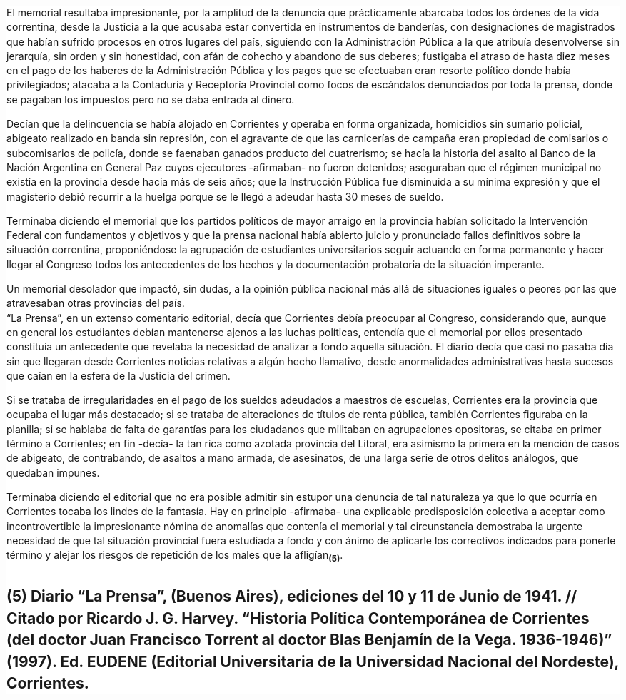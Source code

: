 El memorial resultaba impresionante, por la amplitud de la denuncia que prácticamente abarcaba todos los órdenes de la vida correntina, desde la Justicia a la que acusaba estar convertida en instrumentos de banderías, con designaciones de magistrados que habían sufrido procesos en otros lugares del país, siguiendo con la Administración Pública a la que atribuía desenvolverse sin jerarquía, sin orden y sin honestidad, con afán de cohecho y abandono de sus deberes; fustigaba el atraso de hasta diez meses en el pago de los haberes de la Administración Pública y los pagos que se efectuaban eran resorte político donde había privilegiados; atacaba a la Contaduría y Receptoría Provincial como focos de escándalos denunciados por toda la prensa, donde se pagaban los impuestos pero no se daba entrada al dinero.

Decían que la delincuencia se había alojado en Corrientes y operaba en forma organizada, homicidios sin sumario policial, abigeato realizado en banda sin represión, con el agravante de que las carnicerías de campaña eran propiedad de comisarios o subcomisarios de policía, donde se faenaban ganados producto del cuatrerismo; se hacía la historia del asalto al Banco de la Nación Argentina en General Paz cuyos ejecutores -afirmaban- no fueron detenidos; aseguraban que el régimen municipal no existía en la provincia desde hacía más de seis años; que la Instrucción Pública fue disminuida a su mínima expresión y que el magisterio debió recurrir a la huelga porque se le llegó a adeudar hasta 30 meses de sueldo.

Terminaba diciendo el memorial que los partidos políticos de mayor arraigo en la provincia habían solicitado la Intervención Federal con fundamentos y objetivos y que la prensa nacional había abierto juicio y pronunciado fallos definitivos sobre la situación correntina, proponiéndose la agrupación de estudiantes universitarios seguir actuando en forma permanente y hacer llegar al Congreso todos los antecedentes de los hechos y la documentación probatoria de la situación imperante.

Un memorial desolador que impactó, sin dudas, a la opinión pública nacional más allá de situaciones iguales o peores por las que atravesaban otras provincias del país.  
“La Prensa”, en un extenso comentario editorial, decía que Corrientes debía preocupar al Congreso, considerando que, aunque en general los estudiantes debían mantenerse ajenos a las luchas políticas, entendía que el memorial por ellos presentado constituía un antecedente que revelaba la necesidad de analizar a fondo aquella situación. El diario decía que casi no pasaba día sin que llegaran desde Corrientes noticias relativas a algún hecho llamativo, desde anormalidades administrativas hasta sucesos que caían en la esfera de la Justicia del crimen.

Si se trataba de irregularidades en el pago de los sueldos adeudados a maestros de escuelas, Corrientes era la provincia que ocupaba el lugar más destacado; si se trataba de alteraciones de títulos de renta pública, también Corrientes figuraba en la planilla; si se hablaba de falta de garantías para los ciudadanos que militaban en agrupaciones opositoras, se citaba en primer término a Corrientes; en fin -decía- la tan rica como azotada provincia del Litoral, era asimismo la primera en la mención de casos de abigeato, de contrabando, de asaltos a mano armada, de asesinatos, de una larga serie de otros delitos análogos, que quedaban impunes.

Terminaba diciendo el editorial que no era posible admitir sin estupor una denuncia de tal naturaleza ya que lo que ocurría en Corrientes tocaba los lindes de la fantasía. Hay en principio -afirmaba- una explicable predisposición colectiva a aceptar como incontrovertible la impresionante nómina de anomalías que contenía el memorial y tal circunstancia demostraba la urgente necesidad de que tal situación provincial fuera estudiada a fondo y con ánimo de aplicarle los correctivos indicados para ponerle término y alejar los riesgos de repetición de los males que la afligían<sub><strong>(5)</strong></sub>.

## **(5)** Diario “La Prensa”, (Buenos Aires), ediciones del 10 y 11 de Junio de 1941. // Citado por Ricardo J. G. Harvey. “Historia Política Contemporánea de Corrientes (del doctor Juan Francisco Torrent al doctor Blas Benjamín de la Vega. 1936-1946)” (1997). Ed. EUDENE (Editorial Universitaria de la Universidad Nacional del Nordeste), Corrientes.
